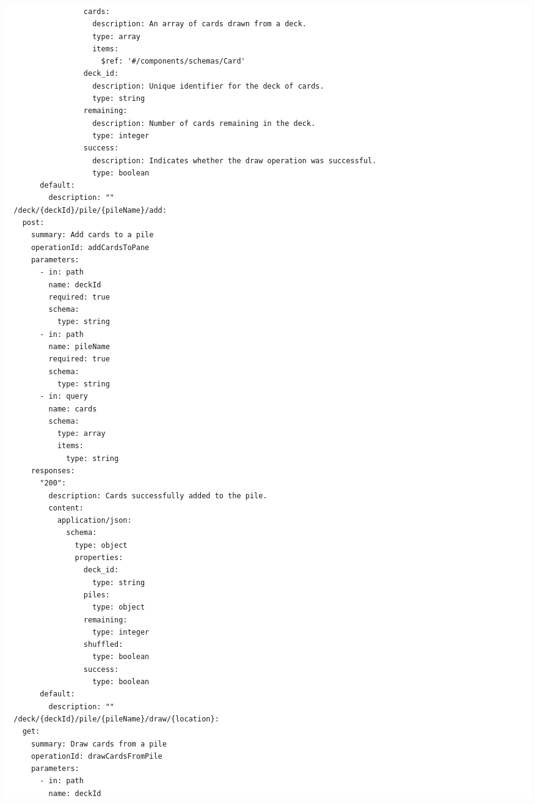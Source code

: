                       cards:
                        description: An array of cards drawn from a deck.
                        type: array
                        items:
                          $ref: '#/components/schemas/Card'
                      deck_id:
                        description: Unique identifier for the deck of cards.
                        type: string
                      remaining:
                        description: Number of cards remaining in the deck.
                        type: integer
                      success:
                        description: Indicates whether the draw operation was successful.
                        type: boolean
            default:
              description: ""
      /deck/{deckId}/pile/{pileName}/add:
        post:
          summary: Add cards to a pile
          operationId: addCardsToPane
          parameters:
            - in: path
              name: deckId
              required: true
              schema:
                type: string
            - in: path
              name: pileName
              required: true
              schema:
                type: string
            - in: query
              name: cards
              schema:
                type: array
                items:
                  type: string
          responses:
            "200":
              description: Cards successfully added to the pile.
              content:
                application/json:
                  schema:
                    type: object
                    properties:
                      deck_id:
                        type: string
                      piles:
                        type: object
                      remaining:
                        type: integer
                      shuffled:
                        type: boolean
                      success:
                        type: boolean
            default:
              description: ""
      /deck/{deckId}/pile/{pileName}/draw/{location}:
        get:
          summary: Draw cards from a pile
          operationId: drawCardsFromPile
          parameters:
            - in: path
              name: deckId